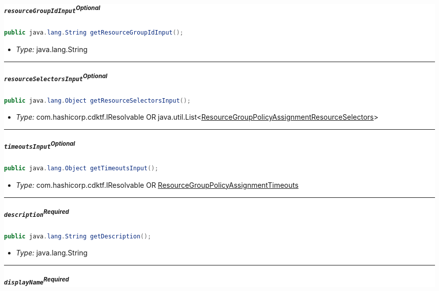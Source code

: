 
##### `resourceGroupIdInput`<sup>Optional</sup> <a name="resourceGroupIdInput" id="@cdktf/provider-azurerm.resourceGroupPolicyAssignment.ResourceGroupPolicyAssignment.property.resourceGroupIdInput"></a>

```java
public java.lang.String getResourceGroupIdInput();
```

- *Type:* java.lang.String

---

##### `resourceSelectorsInput`<sup>Optional</sup> <a name="resourceSelectorsInput" id="@cdktf/provider-azurerm.resourceGroupPolicyAssignment.ResourceGroupPolicyAssignment.property.resourceSelectorsInput"></a>

```java
public java.lang.Object getResourceSelectorsInput();
```

- *Type:* com.hashicorp.cdktf.IResolvable OR java.util.List<<a href="#@cdktf/provider-azurerm.resourceGroupPolicyAssignment.ResourceGroupPolicyAssignmentResourceSelectors">ResourceGroupPolicyAssignmentResourceSelectors</a>>

---

##### `timeoutsInput`<sup>Optional</sup> <a name="timeoutsInput" id="@cdktf/provider-azurerm.resourceGroupPolicyAssignment.ResourceGroupPolicyAssignment.property.timeoutsInput"></a>

```java
public java.lang.Object getTimeoutsInput();
```

- *Type:* com.hashicorp.cdktf.IResolvable OR <a href="#@cdktf/provider-azurerm.resourceGroupPolicyAssignment.ResourceGroupPolicyAssignmentTimeouts">ResourceGroupPolicyAssignmentTimeouts</a>

---

##### `description`<sup>Required</sup> <a name="description" id="@cdktf/provider-azurerm.resourceGroupPolicyAssignment.ResourceGroupPolicyAssignment.property.description"></a>

```java
public java.lang.String getDescription();
```

- *Type:* java.lang.String

---

##### `displayName`<sup>Required</sup> <a name="displayName" id="@cdktf/provider-azurerm.resourceGroupPolicyAssignment.ResourceGroupPolicyAssignment.property.displayName"></a>
